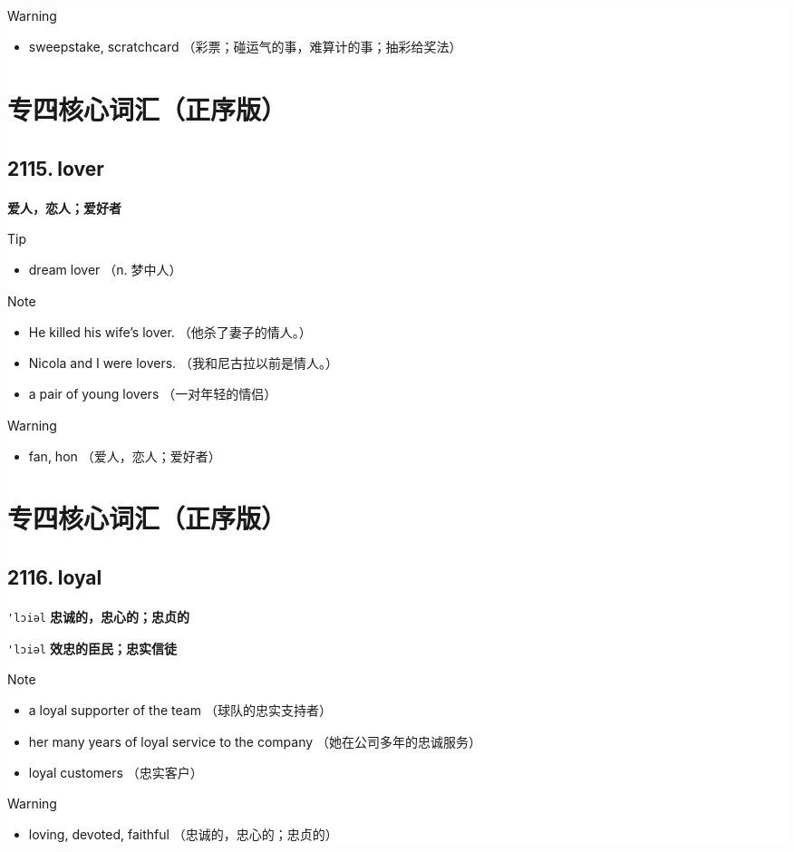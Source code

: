 > [!WARNING]
>
> - sweepstake, scratchcard （彩票；碰运气的事，难算计的事；抽彩给奖法）
>

# 专四核心词汇（正序版）

## 2115. lover

**爱人，恋人；爱好者**

> [!TIP]
>
> - dream lover （n. 梦中人）
>

> [!NOTE]
>
> - He killed his wife’s lover. （他杀了妻子的情人。）
>
> - Nicola and I were lovers. （我和尼古拉以前是情人。）
>
> - a pair of young lovers （一对年轻的情侣）
>

> [!WARNING]
>
> - fan, hon （爱人，恋人；爱好者）
>

# 专四核心词汇（正序版）

## 2116. loyal

`'lɔiəl`  **忠诚的，忠心的；忠贞的**

`'lɔiəl`  **效忠的臣民；忠实信徒**

> [!NOTE]
>
> - a loyal supporter of the team （球队的忠实支持者）
>
> - her many years of loyal service to the company （她在公司多年的忠诚服务）
>
> - loyal customers （忠实客户）
>

> [!WARNING]
>
> - loving, devoted, faithful （忠诚的，忠心的；忠贞的）
>
